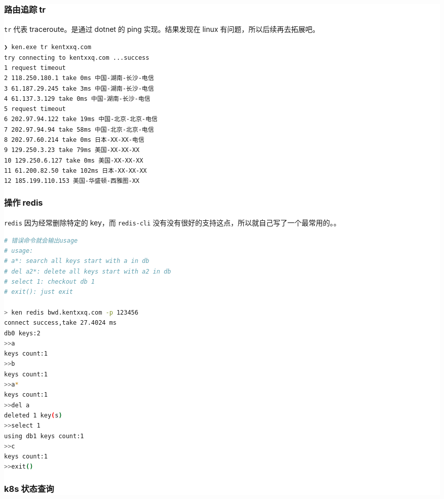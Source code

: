 ### 路由追踪 tr

`tr` 代表 traceroute。是通过 dotnet 的 ping 实现。结果发现在 linux 有问题，所以后续再去拓展吧。

```bash
❯ ken.exe tr kentxxq.com
try connecting to kentxxq.com ...success
1 request timeout
2 118.250.180.1 take 0ms 中国-湖南-长沙-电信
3 61.187.29.245 take 3ms 中国-湖南-长沙-电信
4 61.137.3.129 take 0ms 中国-湖南-长沙-电信
5 request timeout
6 202.97.94.122 take 19ms 中国-北京-北京-电信
7 202.97.94.94 take 58ms 中国-北京-北京-电信
8 202.97.60.214 take 0ms 日本-XX-XX-电信
9 129.250.3.23 take 79ms 美国-XX-XX-XX
10 129.250.6.127 take 0ms 美国-XX-XX-XX
11 61.200.82.50 take 102ms 日本-XX-XX-XX
12 185.199.110.153 美国-华盛顿-西雅图-XX
```

### 操作 redis

`redis` 因为经常删除特定的 key，而 `redis-cli` 没有没有很好的支持这点，所以就自己写了一个最常用的。。

```bash
# 错误命令就会输出usage
# usage:
# a*: search all keys start with a in db
# del a2*: delete all keys start with a2 in db
# select 1: checkout db 1
# exit(): just exit

> ken redis bwd.kentxxq.com -p 123456
connect success,take 27.4024 ms
db0 keys:2
>>a
keys count:1
>>b
keys count:1
>>a*
keys count:1
>>del a
deleted 1 key(s)
>>select 1
using db1 keys count:1
>>c
keys count:1
>>exit()
```

### k8s 状态查询
